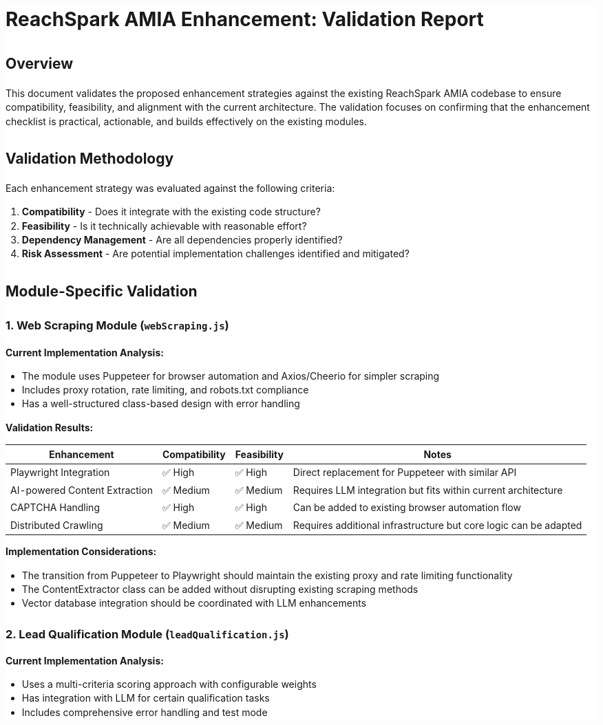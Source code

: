 # ReachSpark AMIA Enhancement: Validation Report

## Overview

This document validates the proposed enhancement strategies against the existing ReachSpark AMIA codebase to ensure compatibility, feasibility, and alignment with the current architecture. The validation focuses on confirming that the enhancement checklist is practical, actionable, and builds effectively on the existing modules.

## Validation Methodology

Each enhancement strategy was evaluated against the following criteria:
1. **Compatibility** - Does it integrate with the existing code structure?
2. **Feasibility** - Is it technically achievable with reasonable effort?
3. **Dependency Management** - Are all dependencies properly identified?
4. **Risk Assessment** - Are potential implementation challenges identified and mitigated?

## Module-Specific Validation

### 1. Web Scraping Module (`webScraping.js`)

**Current Implementation Analysis:**
- The module uses Puppeteer for browser automation and Axios/Cheerio for simpler scraping
- Includes proxy rotation, rate limiting, and robots.txt compliance
- Has a well-structured class-based design with error handling

**Validation Results:**

| Enhancement | Compatibility | Feasibility | Notes |
|-------------|--------------|------------|-------|
| Playwright Integration | ✅ High | ✅ High | Direct replacement for Puppeteer with similar API |
| AI-powered Content Extraction | ✅ Medium | ✅ Medium | Requires LLM integration but fits within current architecture |
| CAPTCHA Handling | ✅ High | ✅ High | Can be added to existing browser automation flow |
| Distributed Crawling | ✅ Medium | ✅ Medium | Requires additional infrastructure but core logic can be adapted |

**Implementation Considerations:**
- The transition from Puppeteer to Playwright should maintain the existing proxy and rate limiting functionality
- The ContentExtractor class can be added without disrupting existing scraping methods
- Vector database integration should be coordinated with LLM enhancements

### 2. Lead Qualification Module (`leadQualification.js`)

**Current Implementation Analysis:**
- Uses a multi-criteria scoring approach with configurable weights
- Has integration with LLM for certain qualification tasks
- Includes comprehensive error handling and test mode
